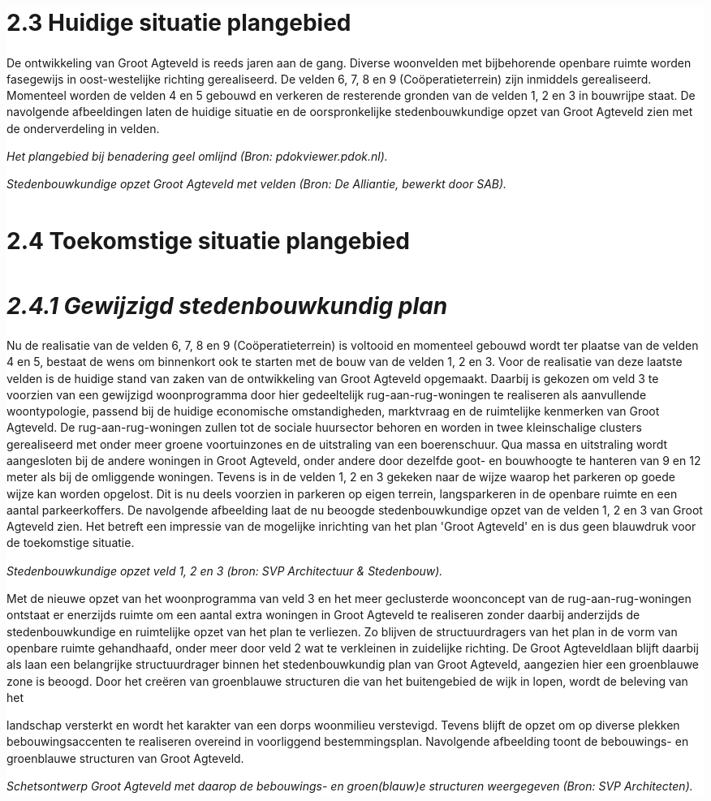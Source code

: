 # **2.3 Huidige situatie plangebied**

De ontwikkeling van Groot Agteveld is reeds jaren aan de gang. Diverse woonvelden met bijbehorende openbare ruimte worden fasegewijs in oost-westelijke richting gerealiseerd. De velden 6, 7, 8 en 9 (Coöperatieterrein) zijn inmiddels gerealiseerd. Momenteel worden de velden 4 en 5 gebouwd en verkeren de resterende gronden van de velden 1, 2 en 3 in bouwrijpe staat. De navolgende afbeeldingen laten de huidige situatie en de oorspronkelijke stedenbouwkundige opzet van Groot Agteveld zien met de onderverdeling in velden.

*Het plangebied bij benadering geel omlijnd (Bron: pdokviewer.pdok.nl).*

*Stedenbouwkundige opzet Groot Agteveld met velden (Bron: De Alliantie, bewerkt door SAB).*

# **2.4 Toekomstige situatie plangebied**

# *2.4.1 Gewijzigd stedenbouwkundig plan*

Nu de realisatie van de velden 6, 7, 8 en 9 (Coöperatieterrein) is voltooid en momenteel gebouwd wordt ter plaatse van de velden 4 en 5, bestaat de wens om binnenkort ook te starten met de bouw van de velden 1, 2 en 3. Voor de realisatie van deze laatste velden is de huidige stand van zaken van de ontwikkeling van Groot Agteveld opgemaakt. Daarbij is gekozen om veld 3 te voorzien van een gewijzigd woonprogramma door hier gedeeltelijk rug-aan-rug-woningen te realiseren als aanvullende woontypologie, passend bij de huidige economische omstandigheden, marktvraag en de ruimtelijke kenmerken van Groot Agteveld. De rug-aan-rug-woningen zullen tot de sociale huursector behoren en worden in twee kleinschalige clusters gerealiseerd met onder meer groene voortuinzones en de uitstraling van een boerenschuur. Qua massa en uitstraling wordt aangesloten bij de andere woningen in Groot Agteveld, onder andere door dezelfde goot- en bouwhoogte te hanteren van 9 en 12 meter als bij de omliggende woningen. Tevens is in de velden 1, 2 en 3 gekeken naar de wijze waarop het parkeren op goede wijze kan worden opgelost. Dit is nu deels voorzien in parkeren op eigen terrein, langsparkeren in de openbare ruimte en een aantal parkeerkoffers. De navolgende afbeelding laat de nu beoogde stedenbouwkundige opzet van de velden 1, 2 en 3 van Groot Agteveld zien. Het betreft een impressie van de mogelijke inrichting van het plan 'Groot Agteveld' en is dus geen blauwdruk voor de toekomstige situatie.

*Stedenbouwkundige opzet veld 1, 2 en 3 (bron: SVP Architectuur & Stedenbouw).*

Met de nieuwe opzet van het woonprogramma van veld 3 en het meer geclusterde woonconcept van de rug-aan-rug-woningen ontstaat er enerzijds ruimte om een aantal extra woningen in Groot Agteveld te realiseren zonder daarbij anderzijds de stedenbouwkundige en ruimtelijke opzet van het plan te verliezen. Zo blijven de structuurdragers van het plan in de vorm van openbare ruimte gehandhaafd, onder meer door veld 2 wat te verkleinen in zuidelijke richting. De Groot Agteveldlaan blijft daarbij als laan een belangrijke structuurdrager binnen het stedenbouwkundig plan van Groot Agteveld, aangezien hier een groenblauwe zone is beoogd. Door het creëren van groenblauwe structuren die van het buitengebied de wijk in lopen, wordt de beleving van het

landschap versterkt en wordt het karakter van een dorps woonmilieu verstevigd. Tevens blijft de opzet om op diverse plekken bebouwingsaccenten te realiseren overeind in voorliggend bestemmingsplan. Navolgende afbeelding toont de bebouwings- en groenblauwe structuren van Groot Agteveld.

*Schetsontwerp Groot Agteveld met daarop de bebouwings- en groen(blauw)e structuren weergegeven (Bron: SVP Architecten).*
